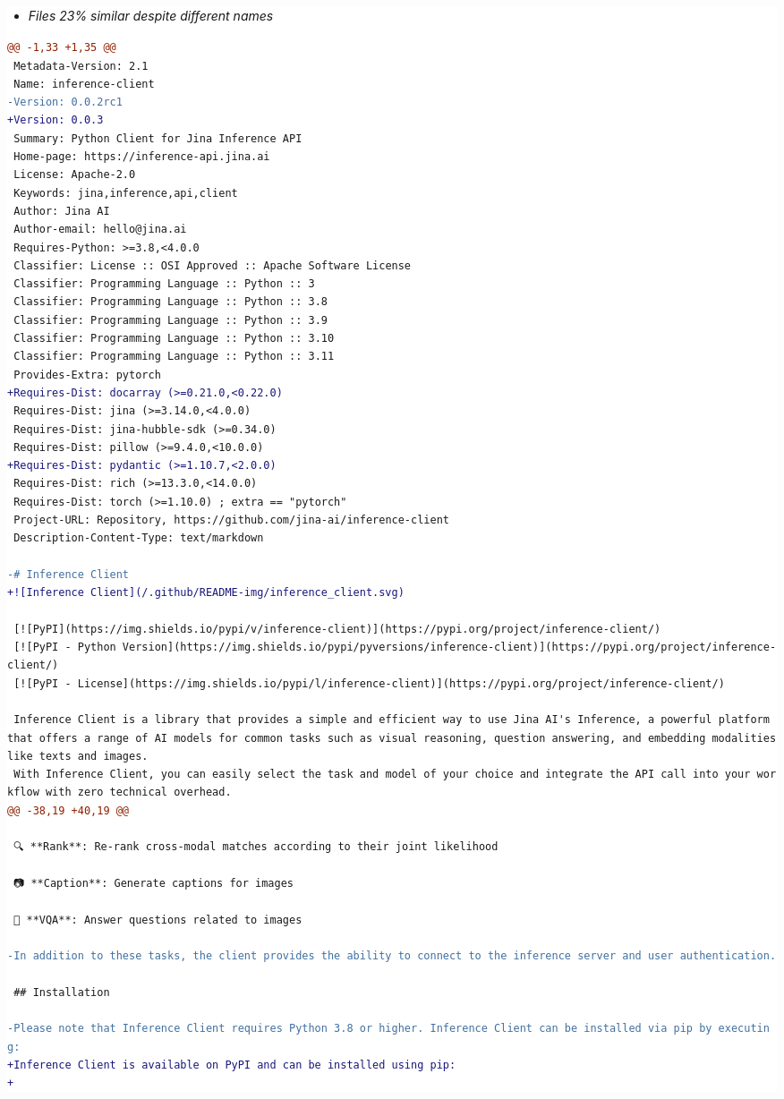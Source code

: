  * *Files 23% similar despite different names*

```diff
@@ -1,33 +1,35 @@
 Metadata-Version: 2.1
 Name: inference-client
-Version: 0.0.2rc1
+Version: 0.0.3
 Summary: Python Client for Jina Inference API
 Home-page: https://inference-api.jina.ai
 License: Apache-2.0
 Keywords: jina,inference,api,client
 Author: Jina AI
 Author-email: hello@jina.ai
 Requires-Python: >=3.8,<4.0.0
 Classifier: License :: OSI Approved :: Apache Software License
 Classifier: Programming Language :: Python :: 3
 Classifier: Programming Language :: Python :: 3.8
 Classifier: Programming Language :: Python :: 3.9
 Classifier: Programming Language :: Python :: 3.10
 Classifier: Programming Language :: Python :: 3.11
 Provides-Extra: pytorch
+Requires-Dist: docarray (>=0.21.0,<0.22.0)
 Requires-Dist: jina (>=3.14.0,<4.0.0)
 Requires-Dist: jina-hubble-sdk (>=0.34.0)
 Requires-Dist: pillow (>=9.4.0,<10.0.0)
+Requires-Dist: pydantic (>=1.10.7,<2.0.0)
 Requires-Dist: rich (>=13.3.0,<14.0.0)
 Requires-Dist: torch (>=1.10.0) ; extra == "pytorch"
 Project-URL: Repository, https://github.com/jina-ai/inference-client
 Description-Content-Type: text/markdown
 
-# Inference Client
+![Inference Client](/.github/README-img/inference_client.svg)
 
 [![PyPI](https://img.shields.io/pypi/v/inference-client)](https://pypi.org/project/inference-client/)
 [![PyPI - Python Version](https://img.shields.io/pypi/pyversions/inference-client)](https://pypi.org/project/inference-client/)
 [![PyPI - License](https://img.shields.io/pypi/l/inference-client)](https://pypi.org/project/inference-client/)
 
 Inference Client is a library that provides a simple and efficient way to use Jina AI's Inference, a powerful platform that offers a range of AI models for common tasks such as visual reasoning, question answering, and embedding modalities like texts and images. 
 With Inference Client, you can easily select the task and model of your choice and integrate the API call into your workflow with zero technical overhead. 
@@ -38,19 +40,19 @@
 
 🔍 **Rank**: Re-rank cross-modal matches according to their joint likelihood
 
 📷 **Caption**: Generate captions for images 
 
 🤔 **VQA**: Answer questions related to images 
 
-In addition to these tasks, the client provides the ability to connect to the inference server and user authentication.
 
 ## Installation
 
-Please note that Inference Client requires Python 3.8 or higher. Inference Client can be installed via pip by executing:
+Inference Client is available on PyPI and can be installed using pip:
+
```